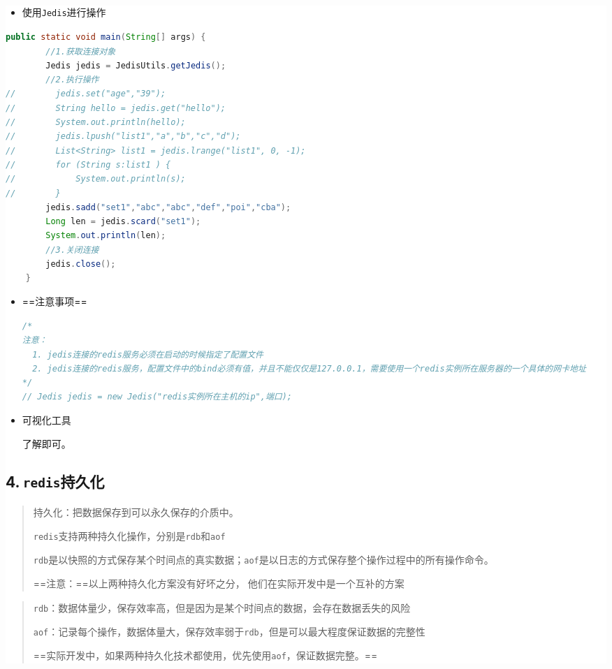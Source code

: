 - 使用`Jedis`进行操作

```java
public static void main(String[] args) {
        //1.获取连接对象
        Jedis jedis = JedisUtils.getJedis();
        //2.执行操作
//        jedis.set("age","39");
//        String hello = jedis.get("hello");
//        System.out.println(hello);
//        jedis.lpush("list1","a","b","c","d");
//        List<String> list1 = jedis.lrange("list1", 0, -1);
//        for (String s:list1 ) {
//            System.out.println(s);
//        }
        jedis.sadd("set1","abc","abc","def","poi","cba");
        Long len = jedis.scard("set1");
        System.out.println(len);
        //3.关闭连接
        jedis.close();
    }
```



- ==注意事项==

  ```java
  /*
  注意：
  	1. jedis连接的redis服务必须在启动的时候指定了配置文件
  	2. jedis连接的redis服务，配置文件中的bind必须有值，并且不能仅仅是127.0.0.1，需要使用一个redis实例所在服务器的一个具体的网卡地址
  */
  // Jedis jedis = new Jedis("redis实例所在主机的ip",端口);
  ```

- 可视化工具

  了解即可。

## 4. `redis`持久化

> 持久化：把数据保存到可以永久保存的介质中。
>
> `redis`支持两种持久化操作，分别是`rdb`和`aof`
>
> `rdb`是以快照的方式保存某个时间点的真实数据；`aof`是以日志的方式保存整个操作过程中的所有操作命令。
>
> ==注意：==以上两种持久化方案没有好坏之分， 他们在实际开发中是一个互补的方案

> `rdb`：数据体量少，保存效率高，但是因为是某个时间点的数据，会存在数据丢失的风险
>
> `aof`：记录每个操作，数据体量大，保存效率弱于`rdb`，但是可以最大程度保证数据的完整性
>
> ==实际开发中，如果两种持久化技术都使用，优先使用`aof`，保证数据完整。==
